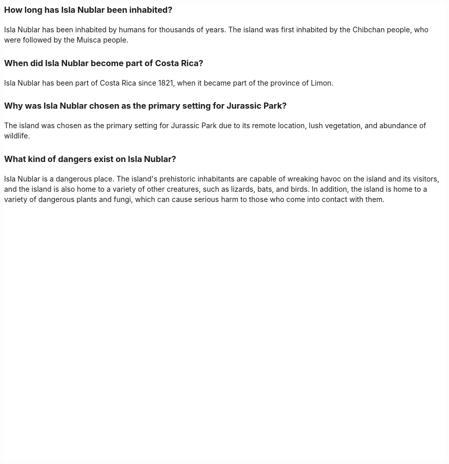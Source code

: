 <h3>How long has Isla Nublar been inhabited?</h3>

<p>Isla Nublar has been inhabited by humans for thousands of years. The island was first inhabited by the Chibchan people, who were followed by the Muisca people.</p>

<h3>When did Isla Nublar become part of Costa Rica?</h3>

<p>Isla Nublar has been part of Costa Rica since 1821, when it became part of the province of Limon.</p>

<h3>Why was Isla Nublar chosen as the primary setting for Jurassic Park?</h3>

<p>The island was chosen as the primary setting for Jurassic Park due to its remote location, lush vegetation, and abundance of wildlife.</p>

<h3>What kind of dangers exist on Isla Nublar?</h3>

<p>Isla Nublar is a dangerous place. The island's prehistoric inhabitants are capable of wreaking havoc on the island and its visitors, and the island is also home to a variety of other creatures, such as lizards, bats, and birds. In addition, the island is home to a variety of dangerous plants and fungi, which can cause serious harm to those who come into contact with them.</p>

<div style="position: relative; padding-bottom: 56.25%; overflow: hidden"><iframe src="https://www.youtube.com/embed/Hq0S0XKBBxU" frameborder="0" allow="accelerometer; autoplay; clipboard-write; encrypted-media; gyroscope; picture-in-picture; web-share" allowfullscreen style="position: absolute; top: 0; left: 0; width: 100%; height: 100%;"></iframe>
</div>